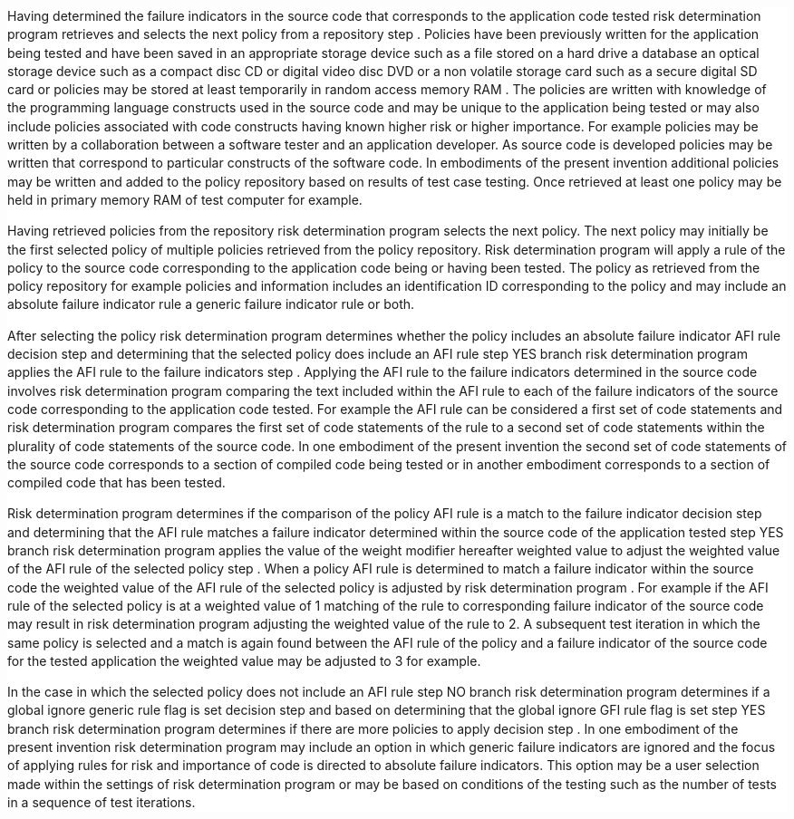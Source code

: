 Having determined the failure indicators in the source code that corresponds to the application code tested risk determination program retrieves and selects the next policy from a repository step . Policies have been previously written for the application being tested and have been saved in an appropriate storage device such as a file stored on a hard drive a database an optical storage device such as a compact disc CD or digital video disc DVD or a non volatile storage card such as a secure digital SD card or policies may be stored at least temporarily in random access memory RAM . The policies are written with knowledge of the programming language constructs used in the source code and may be unique to the application being tested or may also include policies associated with code constructs having known higher risk or higher importance. For example policies may be written by a collaboration between a software tester and an application developer. As source code is developed policies may be written that correspond to particular constructs of the software code. In embodiments of the present invention additional policies may be written and added to the policy repository based on results of test case testing. Once retrieved at least one policy may be held in primary memory RAM of test computer for example.

Having retrieved policies from the repository risk determination program selects the next policy. The next policy may initially be the first selected policy of multiple policies retrieved from the policy repository. Risk determination program will apply a rule of the policy to the source code corresponding to the application code being or having been tested. The policy as retrieved from the policy repository for example policies and information includes an identification ID corresponding to the policy and may include an absolute failure indicator rule a generic failure indicator rule or both.

After selecting the policy risk determination program determines whether the policy includes an absolute failure indicator AFI rule decision step and determining that the selected policy does include an AFI rule step YES branch risk determination program applies the AFI rule to the failure indicators step . Applying the AFI rule to the failure indicators determined in the source code involves risk determination program comparing the text included within the AFI rule to each of the failure indicators of the source code corresponding to the application code tested. For example the AFI rule can be considered a first set of code statements and risk determination program compares the first set of code statements of the rule to a second set of code statements within the plurality of code statements of the source code. In one embodiment of the present invention the second set of code statements of the source code corresponds to a section of compiled code being tested or in another embodiment corresponds to a section of compiled code that has been tested.

Risk determination program determines if the comparison of the policy AFI rule is a match to the failure indicator decision step and determining that the AFI rule matches a failure indicator determined within the source code of the application tested step YES branch risk determination program applies the value of the weight modifier hereafter weighted value to adjust the weighted value of the AFI rule of the selected policy step . When a policy AFI rule is determined to match a failure indicator within the source code the weighted value of the AFI rule of the selected policy is adjusted by risk determination program . For example if the AFI rule of the selected policy is at a weighted value of 1 matching of the rule to corresponding failure indicator of the source code may result in risk determination program adjusting the weighted value of the rule to 2. A subsequent test iteration in which the same policy is selected and a match is again found between the AFI rule of the policy and a failure indicator of the source code for the tested application the weighted value may be adjusted to 3 for example.

In the case in which the selected policy does not include an AFI rule step NO branch risk determination program determines if a global ignore generic rule flag is set decision step and based on determining that the global ignore GFI rule flag is set step YES branch risk determination program determines if there are more policies to apply decision step . In one embodiment of the present invention risk determination program may include an option in which generic failure indicators are ignored and the focus of applying rules for risk and importance of code is directed to absolute failure indicators. This option may be a user selection made within the settings of risk determination program or may be based on conditions of the testing such as the number of tests in a sequence of test iterations.
